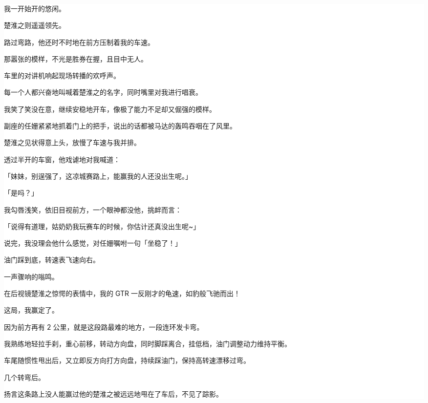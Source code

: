 
我一开始开的悠闲。


楚淮之则遥遥领先。


路过弯路，他还时不时地在前方压制着我的车速。


那嚣张的模样，不光是胜券在握，且目中无人。


车里的对讲机响起现场转播的欢呼声。


每一个人都兴奋地叫喊着楚淮之的名字，同时嘴里对我进行唱衰。


我笑了笑没在意，继续安稳地开车，像极了能力不足却又倔强的模样。


副座的任姗紧紧地抓着门上的把手，说出的话都被马达的轰鸣吞咽在了风里。


楚淮之见状得意上头，放慢了车速与我并排。


透过半开的车窗，他戏谑地对我喊道：


「妹妹，别逞强了，这凉城赛路上，能赢我的人还没出生呢。」


「是吗？」


我勾唇浅笑，依旧目视前方，一个眼神都没他，挑衅而言：


「说得有道理，姑奶奶我玩赛车的时候，你估计还真没出生呢~」


说完，我没理会他什么感觉，对任姗嘱咐一句「坐稳了！」


油门踩到底，转速表飞速向右。


一声骤响的嗡鸣。


在后视镜楚淮之惊愕的表情中，我的 GTR 一反刚才的龟速，如豹般飞驰而出！


这局，我赢定了。


因为前方再有 2 公里，就是这段路最难的地方，一段连环发卡弯。


我熟练地轻拉手刹，重心前移，转动方向盘，同时脚踩离合，挂低档，油门调整动力维持平衡。


车尾随惯性甩出后，又立即反方向打方向盘，持续踩油门，保持高转速漂移过弯。


几个转弯后。


扬言这条路上没人能赢过他的楚淮之被远远地甩在了车后，不见了踪影。

